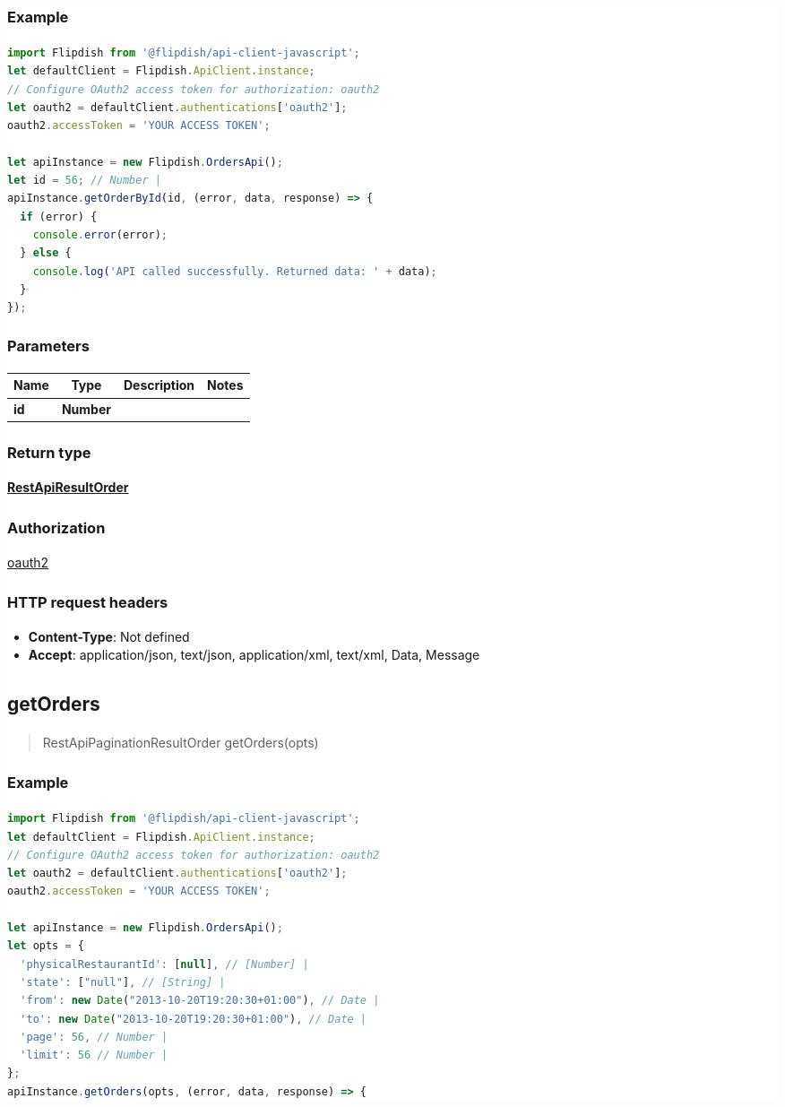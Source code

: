 
### Example

```javascript
import Flipdish from '@flipdish/api-client-javascript';
let defaultClient = Flipdish.ApiClient.instance;
// Configure OAuth2 access token for authorization: oauth2
let oauth2 = defaultClient.authentications['oauth2'];
oauth2.accessToken = 'YOUR ACCESS TOKEN';

let apiInstance = new Flipdish.OrdersApi();
let id = 56; // Number | 
apiInstance.getOrderById(id, (error, data, response) => {
  if (error) {
    console.error(error);
  } else {
    console.log('API called successfully. Returned data: ' + data);
  }
});
```

### Parameters


Name | Type | Description  | Notes
------------- | ------------- | ------------- | -------------
 **id** | **Number**|  | 

### Return type

[**RestApiResultOrder**](RestApiResultOrder.md)

### Authorization

[oauth2](../README.md#oauth2)

### HTTP request headers

- **Content-Type**: Not defined
- **Accept**: application/json, text/json, application/xml, text/xml, Data, Message


## getOrders

> RestApiPaginationResultOrder getOrders(opts)



### Example

```javascript
import Flipdish from '@flipdish/api-client-javascript';
let defaultClient = Flipdish.ApiClient.instance;
// Configure OAuth2 access token for authorization: oauth2
let oauth2 = defaultClient.authentications['oauth2'];
oauth2.accessToken = 'YOUR ACCESS TOKEN';

let apiInstance = new Flipdish.OrdersApi();
let opts = {
  'physicalRestaurantId': [null], // [Number] | 
  'state': ["null"], // [String] | 
  'from': new Date("2013-10-20T19:20:30+01:00"), // Date | 
  'to': new Date("2013-10-20T19:20:30+01:00"), // Date | 
  'page': 56, // Number | 
  'limit': 56 // Number | 
};
apiInstance.getOrders(opts, (error, data, response) => {
```